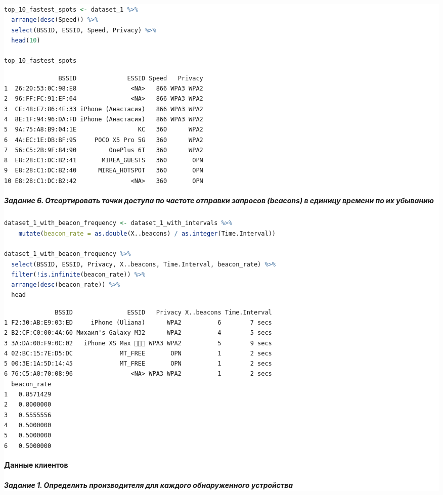 ``` r
top_10_fastest_spots <- dataset_1 %>%
  arrange(desc(Speed)) %>%
  select(BSSID, ESSID, Speed, Privacy) %>%
  head(10)

top_10_fastest_spots
```

                   BSSID              ESSID Speed   Privacy
    1  26:20:53:0C:98:E8               <NA>   866 WPA3 WPA2
    2  96:FF:FC:91:EF:64               <NA>   866 WPA3 WPA2
    3  CE:48:E7:86:4E:33 iPhone (Анастасия)   866 WPA3 WPA2
    4  8E:1F:94:96:DA:FD iPhone (Анастасия)   866 WPA3 WPA2
    5  9A:75:A8:B9:04:1E                 KC   360      WPA2
    6  4A:EC:1E:DB:BF:95     POCO X5 Pro 5G   360      WPA2
    7  56:C5:2B:9F:84:90         OnePlus 6T   360      WPA2
    8  E8:28:C1:DC:B2:41       MIREA_GUESTS   360       OPN
    9  E8:28:C1:DC:B2:40      MIREA_HOTSPOT   360       OPN
    10 E8:28:C1:DC:B2:42               <NA>   360       OPN

##### Задание 6. Отсортировать точки доступа по частоте отправки запросов (beacons) в единицу времени по их убыванию

``` r
dataset_1_with_beacon_frequency <- dataset_1_with_intervals %>% 
    mutate(beacon_rate = as.double(X..beacons) / as.integer(Time.Interval))

dataset_1_with_beacon_frequency %>%
  select(BSSID, ESSID, Privacy, X..beacons, Time.Interval, beacon_rate) %>%
  filter(!is.infinite(beacon_rate)) %>%
  arrange(desc(beacon_rate)) %>%
  head
```

                  BSSID               ESSID   Privacy X..beacons Time.Interval
    1 F2:30:AB:E9:03:ED     iPhone (Uliana)      WPA2          6        7 secs
    2 B2:CF:C0:00:4A:60 Михаил's Galaxy M32      WPA2          4        5 secs
    3 3A:DA:00:F9:0C:02   iPhone XS Max 🦊🐱🦊 WPA3 WPA2          5        9 secs
    4 02:BC:15:7E:D5:DC             MT_FREE       OPN          1        2 secs
    5 00:3E:1A:5D:14:45             MT_FREE       OPN          1        2 secs
    6 76:C5:A0:70:08:96                <NA> WPA3 WPA2          1        2 secs
      beacon_rate
    1   0.8571429
    2   0.8000000
    3   0.5555556
    4   0.5000000
    5   0.5000000
    6   0.5000000

#### Данные клиентов

##### Задание 1. Определить производителя для каждого обнаруженного устройства
